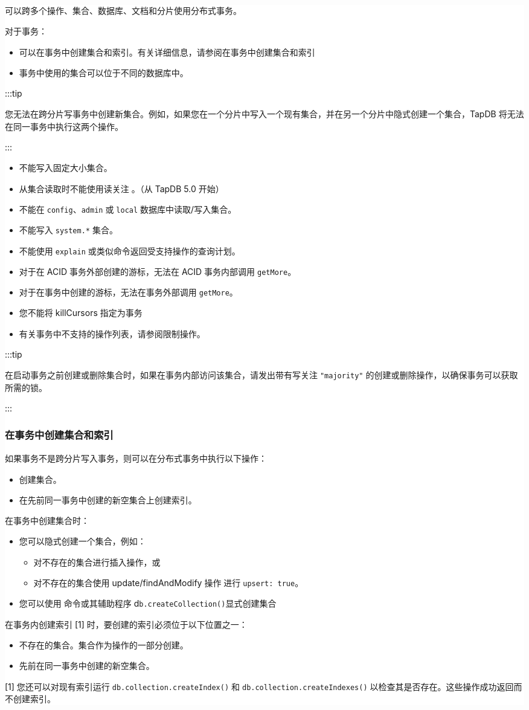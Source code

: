 可以跨多个操作、集合、数据库、文档和分片使用分布式事务。

对于事务：

- 可以在事务中创建集合和索引。有关详细信息，请参阅在事务中创建集合和索引

- 事务中使用的集合可以位于不同的数据库中。

:::tip

您无法在跨分片写事务中创建新集合。例如，如果您在一个分片中写入一个现有集合，并在另一个分片中隐式创建一个集合，TapDB 将无法在同一事务中执行这两个操作。

:::

- 不能写入固定大小集合。

- 从集合读取时不能使用读关注 。（从 TapDB 5.0 开始）

- 不能在 `config`、`admin` 或 `local` 数据库中读取/写入集合。

- 不能写入 `system.*` 集合。

- 不能使用 `explain` 或类似命令返回受支持操作的查询计划。

- 对于在 ACID 事务外部创建的游标，无法在 ACID 事务内部调用 `getMore`。

- 对于在事务中创建的游标，无法在事务外部调用 `getMore`。

- 您不能将 killCursors 指定为事务

- 有关事务中不支持的操作列表，请参阅限制操作。

:::tip

在启动事务之前创建或删除集合时，如果在事务内部访问该集合，请发出带有写关注 `"majority"` 的创建或删除操作，以确保事务可以获取所需的锁。

:::

### 在事务中创建集合和索引

如果事务不是跨分片写入事务，则可以在分布式事务中执行以下操作：

- 创建集合。

- 在先前同一事务中创建的新空集合上创建索引。

在事务中创建集合时：

- 您可以隐式创建一个集合，例如：

    - 对不存在的集合进行插入操作，或

    - 对不存在的集合使用 update/findAndModify 操作 进行 `upsert: true`。

- 您可以使用 命令或其辅助程序 d`b.createCollection()`显式创建集合

在事务内创建索引 [1] 时，要创建的索引必须位于以下位置之一：

- 不存在的集合。集合作为操作的一部分创建。

- 先前在同一事务中创建的新空集合。

[1]	您还可以对现有索引运行 `db.collection.createIndex()` 和 `db.collection.createIndexes()` 以检查其是否存在。这些操作成功返回而不创建索引。
